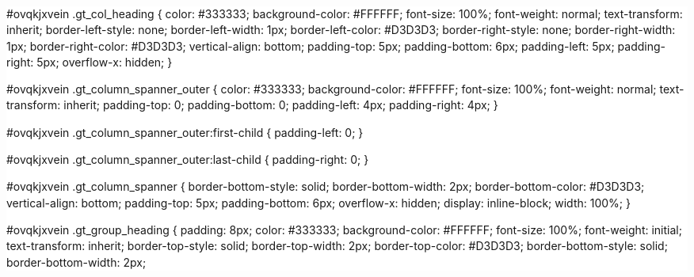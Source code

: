 #ovqkjxvein .gt_col_heading {
  color: #333333;
  background-color: #FFFFFF;
  font-size: 100%;
  font-weight: normal;
  text-transform: inherit;
  border-left-style: none;
  border-left-width: 1px;
  border-left-color: #D3D3D3;
  border-right-style: none;
  border-right-width: 1px;
  border-right-color: #D3D3D3;
  vertical-align: bottom;
  padding-top: 5px;
  padding-bottom: 6px;
  padding-left: 5px;
  padding-right: 5px;
  overflow-x: hidden;
}

#ovqkjxvein .gt_column_spanner_outer {
  color: #333333;
  background-color: #FFFFFF;
  font-size: 100%;
  font-weight: normal;
  text-transform: inherit;
  padding-top: 0;
  padding-bottom: 0;
  padding-left: 4px;
  padding-right: 4px;
}

#ovqkjxvein .gt_column_spanner_outer:first-child {
  padding-left: 0;
}

#ovqkjxvein .gt_column_spanner_outer:last-child {
  padding-right: 0;
}

#ovqkjxvein .gt_column_spanner {
  border-bottom-style: solid;
  border-bottom-width: 2px;
  border-bottom-color: #D3D3D3;
  vertical-align: bottom;
  padding-top: 5px;
  padding-bottom: 6px;
  overflow-x: hidden;
  display: inline-block;
  width: 100%;
}

#ovqkjxvein .gt_group_heading {
  padding: 8px;
  color: #333333;
  background-color: #FFFFFF;
  font-size: 100%;
  font-weight: initial;
  text-transform: inherit;
  border-top-style: solid;
  border-top-width: 2px;
  border-top-color: #D3D3D3;
  border-bottom-style: solid;
  border-bottom-width: 2px;
